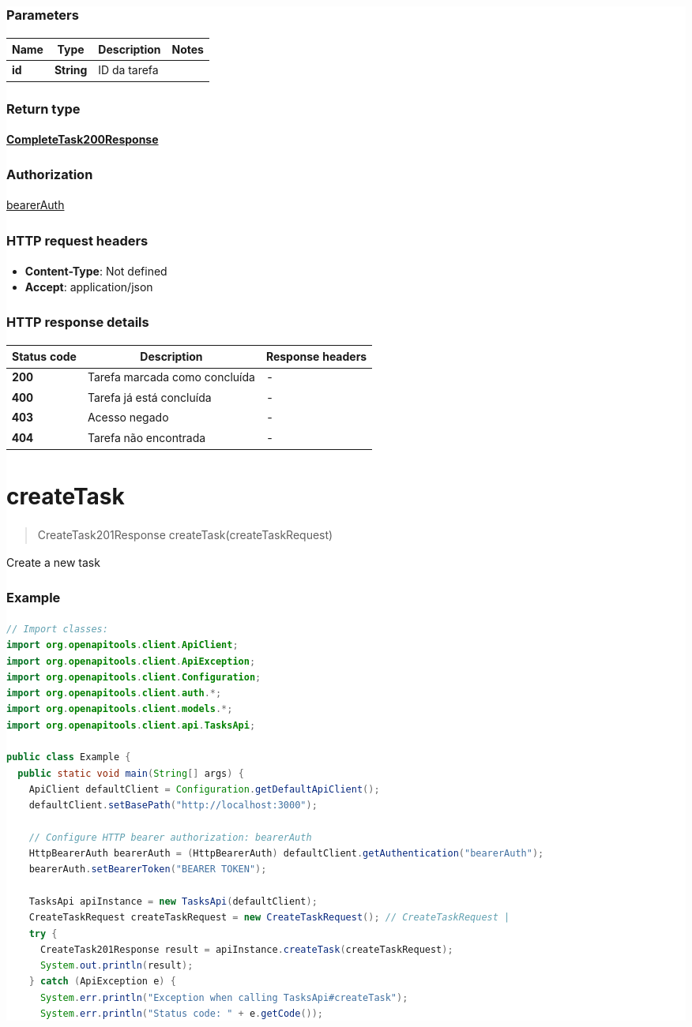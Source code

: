 ### Parameters

| Name | Type | Description  | Notes |
|------------- | ------------- | ------------- | -------------|
| **id** | **String**| ID da tarefa | |

### Return type

[**CompleteTask200Response**](CompleteTask200Response.md)

### Authorization

[bearerAuth](../README.md#bearerAuth)

### HTTP request headers

 - **Content-Type**: Not defined
 - **Accept**: application/json

### HTTP response details
| Status code | Description | Response headers |
|-------------|-------------|------------------|
| **200** | Tarefa marcada como concluída |  -  |
| **400** | Tarefa já está concluída |  -  |
| **403** | Acesso negado |  -  |
| **404** | Tarefa não encontrada |  -  |

<a id="createTask"></a>
# **createTask**
> CreateTask201Response createTask(createTaskRequest)

Create a new task

### Example
```java
// Import classes:
import org.openapitools.client.ApiClient;
import org.openapitools.client.ApiException;
import org.openapitools.client.Configuration;
import org.openapitools.client.auth.*;
import org.openapitools.client.models.*;
import org.openapitools.client.api.TasksApi;

public class Example {
  public static void main(String[] args) {
    ApiClient defaultClient = Configuration.getDefaultApiClient();
    defaultClient.setBasePath("http://localhost:3000");
    
    // Configure HTTP bearer authorization: bearerAuth
    HttpBearerAuth bearerAuth = (HttpBearerAuth) defaultClient.getAuthentication("bearerAuth");
    bearerAuth.setBearerToken("BEARER TOKEN");

    TasksApi apiInstance = new TasksApi(defaultClient);
    CreateTaskRequest createTaskRequest = new CreateTaskRequest(); // CreateTaskRequest | 
    try {
      CreateTask201Response result = apiInstance.createTask(createTaskRequest);
      System.out.println(result);
    } catch (ApiException e) {
      System.err.println("Exception when calling TasksApi#createTask");
      System.err.println("Status code: " + e.getCode());
```